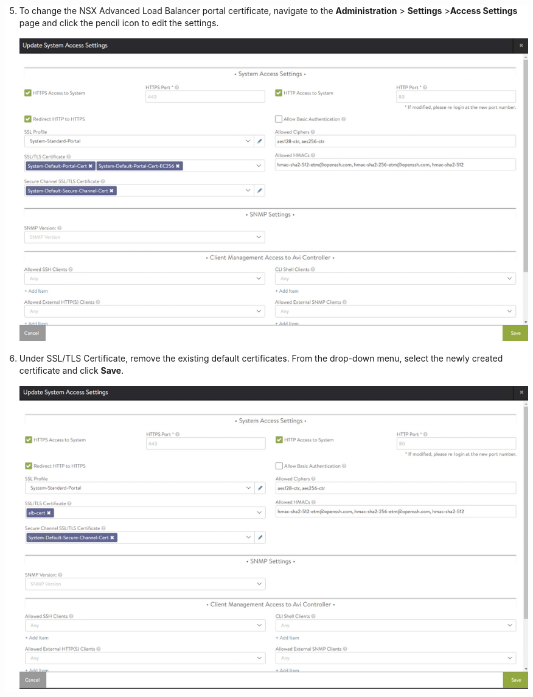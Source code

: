5. To change the NSX Advanced Load Balancer portal certificate, navigate to the **Administration** > **Settings** >**Access Settings** page and click the pencil icon to edit the settings.

    ![Access Settings](img/tko-in-vmc-aws/deploy-tko-vmc-19.JPG)

6. Under SSL/TLS Certificate, remove the existing default certificates. From the drop-down menu, select the newly created certificate and click **Save**.

    ![Update System Access Settings](img/tko-in-vmc-aws/deploy-tko-vmc-20.jpg)
